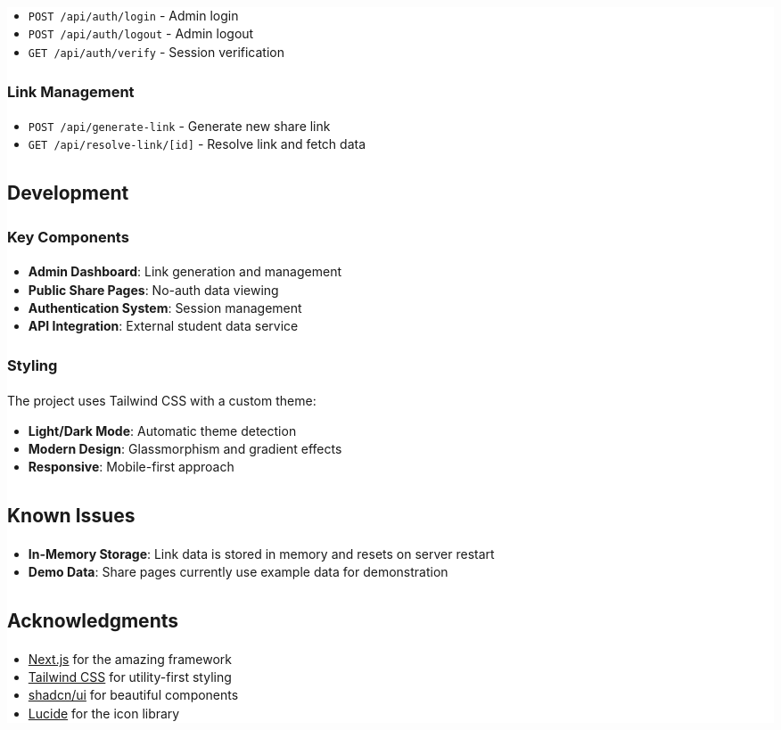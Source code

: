- `POST /api/auth/login` - Admin login
- `POST /api/auth/logout` - Admin logout
- `GET /api/auth/verify` - Session verification

### Link Management

- `POST /api/generate-link` - Generate new share link
- `GET /api/resolve-link/[id]` - Resolve link and fetch data

## Development

### Key Components

- **Admin Dashboard**: Link generation and management
- **Public Share Pages**: No-auth data viewing
- **Authentication System**: Session management
- **API Integration**: External student data service

### Styling

The project uses Tailwind CSS with a custom theme:

- **Light/Dark Mode**: Automatic theme detection
- **Modern Design**: Glassmorphism and gradient effects
- **Responsive**: Mobile-first approach

## Known Issues

- **In-Memory Storage**: Link data is stored in memory and resets on server restart
- **Demo Data**: Share pages currently use example data for demonstration

## Acknowledgments

- [Next.js](https://nextjs.org/) for the amazing framework
- [Tailwind CSS](https://tailwindcss.com/) for utility-first styling
- [shadcn/ui](https://ui.shadcn.com/) for beautiful components
- [Lucide](https://lucide.dev/) for the icon library

